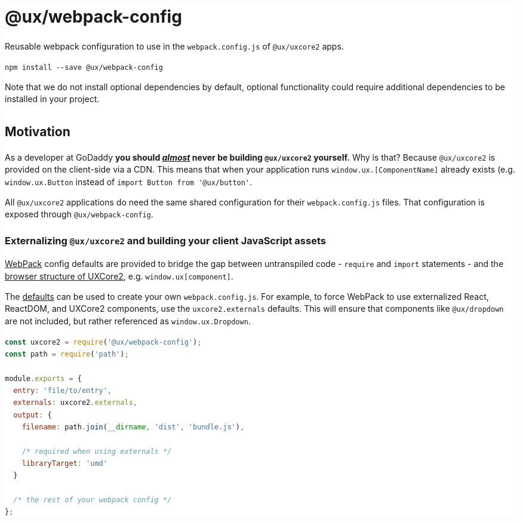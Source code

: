 # @ux/webpack-config

Reusable webpack configuration to use in the `webpack.config.js` of
`@ux/uxcore2` apps.

```
npm install --save @ux/webpack-config
```

Note that we do not install optional dependencies by default, optional
functionality could require additional dependencies to be installed in your
project.

## Motivation

As a developer at GoDaddy **you should [_almost_](#isomorphic-rendering) never
be building `@ux/uxcore2` yourself.** Why is that? Because `@ux/uxcore2` is
provided on the client-side via a CDN. This means that when your application
runs `window.ux.[ComponentName]` already exists (e.g. `window.ux.Button` instead
of `import Button from '@ux/button'`.

All `@ux/uxcore2` applications do need the same shared configuration for their
`webpack.config.js` files. That configuration is exposed through
`@ux/webpack-config`.

### Externalizing `@ux/uxcore2` and building your client JavaScript assets

[WebPack](https://webpack.github.io) config defaults are provided to bridge the
gap between untranspiled code - `require` and `import` statements - and the
[browser structure of UXCore2](#structure), e.g. `window.ux[component]`.

The [defaults] can be used to create your own `webpack.config.js`.
For example, to force WebPack to use externalized React, ReactDOM, and UXCore2
components, use the `uxcore2.externals` defaults. This will ensure that
components like `@ux/dropdown` are not included, but rather referenced as
`window.ux.Dropdown`.

```js
const uxcore2 = require('@ux/webpack-config');
const path = require('path');

module.exports = {
  entry: 'file/to/entry',
  externals: uxcore2.externals,
  output: {
    filename: path.join(__dirname, 'dist', 'bundle.js'),

    /* required when using externals */
    libraryTarget: 'umd'
  }

  /* the rest of your webpack config */
};
```


[library-target]: https://webpack.js.org/guides/author-libraries/#add-librarytarget
[externals]: #externalizing-uxuxcore2-and-building-your-client-javascript-assets
[`paletteLoaders(filename)`]: https://github.secureserver.net/uxcore2/ux-webpack-config/blob/run-inject-palette/index.js#L186-L197
[@ux/palettes]: https://github.secureserver.net/uxcore2/ux-palettes
[defaults]: ./index.js
[PostCSS]: https://github.com/postcss/postcss
[`@gx/canvas`]: https://github.secureserver.net/canvas/canvas/blob/master/bin/versions#L8
[blogpost]: https://medium.com/webpack/webpack-4-released-today-6cdb994702d4#d179